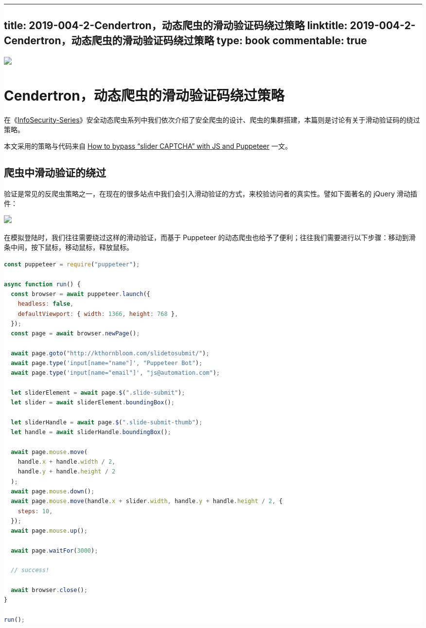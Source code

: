 
---
title: 2019-004-2-Cendertron，动态爬虫的滑动验证码绕过策略
linktitle: 2019-004-2-Cendertron，动态爬虫的滑动验证码绕过策略
type: book
commentable: true
---

![](https://camo.githubusercontent.com/ddb37bd59e73e8e19e18c9b88c644b64ab477864/68747470733a2f2f692e706f7374696d672e63632f76484d4a747764342f696d6167652e706e67)

# Cendertron，动态爬虫的滑动验证码绕过策略

在《[InfoSecurity-Series](https://github.com/wx-chevalier/InfoSecurity-Series?q=)》安全动态爬虫系列中我们依次介绍了安全爬虫的设计、爬虫的集群搭建，本篇则是讨论有关于滑动验证码的绕过策略。

本文采用的策略与代码来自 [How to bypass “slider CAPTCHA” with JS and Puppeteer](https://medium.com/@filipvitas/how-to-bypass-slider-captcha-with-js-and-puppeteer-cd5e28105e3c) 一文。

## 爬虫中滑动验证的绕过

验证是常见的反爬虫策略之一，在现在的很多站点中我们会引入滑动验证的方式，来校验访问者的真实性。譬如下面著名的 jQuery 滑动插件：

![](https://i.postimg.cc/wx4830CM/image.png)

在模拟登陆时，我们往往需要绕过这样的滑动验证，而基于 Puppeteer 的动态爬虫也给予了便利；往往我们需要进行以下步骤：移动到滑条中间，按下鼠标，移动鼠标，释放鼠标。

```js
const puppeteer = require("puppeteer");

async function run() {
  const browser = await puppeteer.launch({
    headless: false,
    defaultViewport: { width: 1366, height: 768 },
  });
  const page = await browser.newPage();

  await page.goto("http://kthornbloom.com/slidetosubmit/");
  await page.type('input[name="name"]', "Puppeteer Bot");
  await page.type('input[name="email"]', "js@automation.com");

  let sliderElement = await page.$(".slide-submit");
  let slider = await sliderElement.boundingBox();

  let sliderHandle = await page.$(".slide-submit-thumb");
  let handle = await sliderHandle.boundingBox();

  await page.mouse.move(
    handle.x + handle.width / 2,
    handle.y + handle.height / 2
  );
  await page.mouse.down();
  await page.mouse.move(handle.x + slider.width, handle.y + handle.height / 2, {
    steps: 10,
  });
  await page.mouse.up();

  await page.waitFor(3000);

  // success!

  await browser.close();
}

run();
```